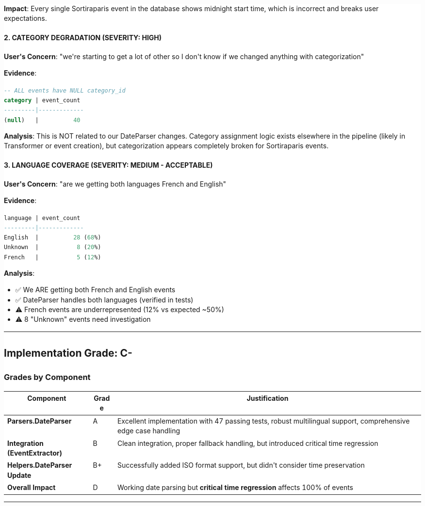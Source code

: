 **Impact**: Every single Sortiraparis event in the database shows midnight start time, which is incorrect and breaks user expectations.

#### 2. **CATEGORY DEGRADATION** (SEVERITY: HIGH)
**User's Concern**: "we're starting to get a lot of other so I don't know if we changed anything with categorization"

**Evidence**:
```sql
-- ALL events have NULL category_id
category | event_count
---------|-------------
(null)   |          40
```

**Analysis**: This is NOT related to our DateParser changes. Category assignment logic exists elsewhere in the pipeline (likely in Transformer or event creation), but categorization appears completely broken for Sortiraparis events.

#### 3. **LANGUAGE COVERAGE** (SEVERITY: MEDIUM - ACCEPTABLE)
**User's Concern**: "are we getting both languages French and English"

**Evidence**:
```sql
language | event_count
---------|-------------
English  |          28 (68%)
Unknown  |           8 (20%)
French   |           5 (12%)
```

**Analysis**:
- ✅ We ARE getting both French and English events
- ✅ DateParser handles both languages (verified in tests)
- ⚠️ French events are underrepresented (12% vs expected ~50%)
- ⚠️ 8 "Unknown" events need investigation

---

## Implementation Grade: C-

### Grades by Component

| Component | Grade | Justification |
|-----------|-------|---------------|
| **Parsers.DateParser** | A | Excellent implementation with 47 passing tests, robust multilingual support, comprehensive edge case handling |
| **Integration (EventExtractor)** | B | Clean integration, proper fallback handling, but introduced critical time regression |
| **Helpers.DateParser Update** | B+ | Successfully added ISO format support, but didn't consider time preservation |
| **Overall Impact** | D | Working date parsing but **critical time regression** affects 100% of events |

---